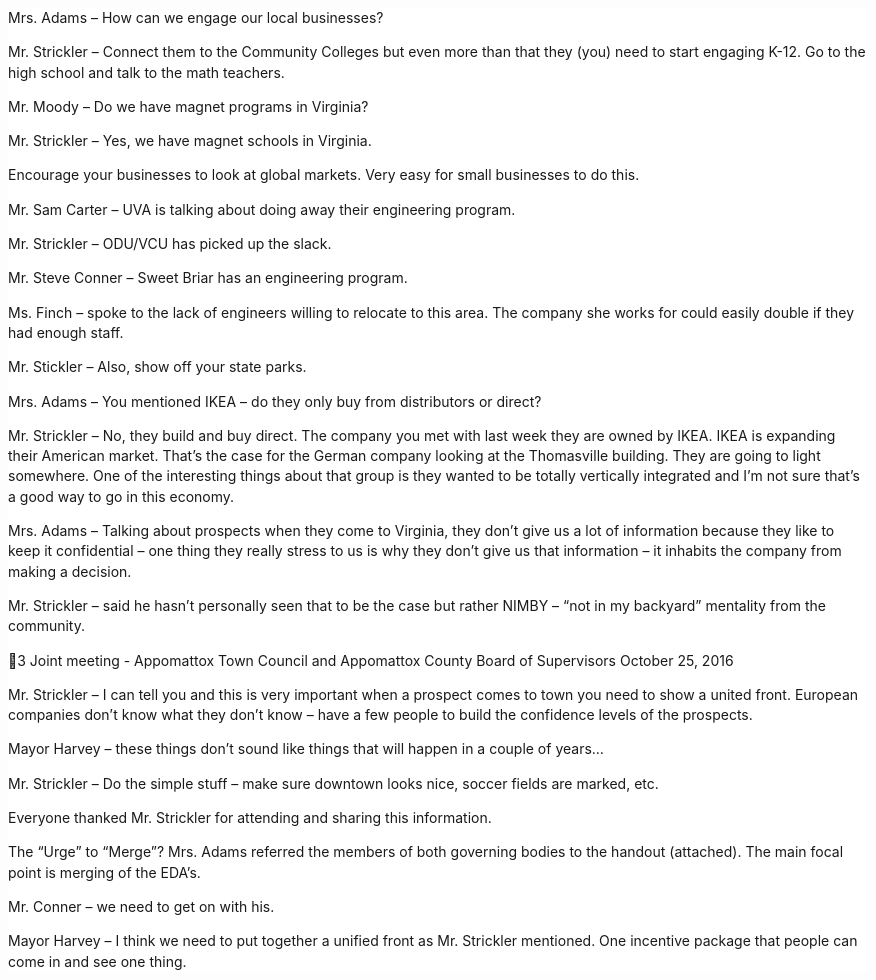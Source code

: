 Mrs. Adams – How can we engage our local businesses?

Mr. Strickler – Connect them to the Community Colleges but even more than that they (you)
need to start engaging K-12.  Go to the high school and talk to the math teachers.

Mr. Moody – Do we have magnet programs in Virginia?

Mr. Strickler – Yes, we have magnet schools in Virginia.

Encourage your businesses to look at global markets.  Very easy for small businesses to do this.

Mr. Sam Carter – UVA is talking about doing away their engineering program.

Mr. Strickler – ODU/VCU has picked up the slack.

Mr. Steve Conner – Sweet Briar has an engineering program.

Ms. Finch – spoke to the lack of engineers willing to relocate to this area.  The company she
works for could easily double if they had enough staff.

Mr. Stickler – Also, show off your state parks.

Mrs. Adams – You mentioned IKEA – do they only buy from distributors or direct?

Mr. Strickler – No, they build and buy direct.  The company you met with last week they are
owned by IKEA.  IKEA is expanding their American market.  That’s the case for the German
company looking at the Thomasville building.  They are going to light somewhere.  One of the
interesting things about that group is they wanted to be totally vertically integrated and I’m not
sure that’s a good way to go in this economy.

Mrs. Adams – Talking about prospects when they come to Virginia, they don’t give us a lot of
information because they like to keep it confidential – one thing they really stress to us is why
they don’t give us that information – it inhabits the company from making a decision.

Mr. Strickler – said he hasn’t personally seen that to be the case but rather NIMBY – “not in my
backyard” mentality from the community.

3  Joint meeting - Appomattox Town Council and
Appomattox County Board of Supervisors
October 25, 2016

Mr. Strickler – I can tell you and this is very important when a prospect comes to town you need
to show a united front.  European companies don’t know what they don’t know – have a few
people to build the confidence levels of the prospects.

Mayor Harvey – these things don’t sound like things that will happen in a couple of years…

Mr. Strickler – Do the simple stuff – make sure downtown looks nice, soccer fields are marked,
etc.

Everyone thanked Mr. Strickler for attending and sharing this information.

The “Urge” to “Merge”?
Mrs. Adams referred the members of both governing bodies to the handout (attached).  The main
focal point is merging of the EDA’s.

Mr. Conner – we need to get on with his.

Mayor Harvey – I think we need to put together a unified front as Mr. Strickler mentioned.  One
incentive package that people can come in and see one thing.

